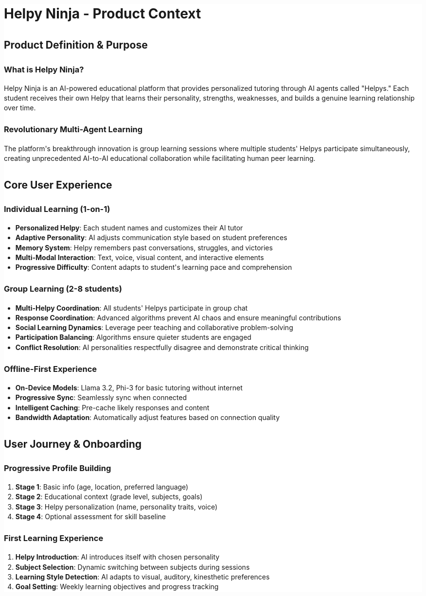 # Helpy Ninja - Product Context

## Product Definition & Purpose

### What is Helpy Ninja?
Helpy Ninja is an AI-powered educational platform that provides personalized tutoring through AI agents called "Helpys." Each student receives their own Helpy that learns their personality, strengths, weaknesses, and builds a genuine learning relationship over time.

### Revolutionary Multi-Agent Learning
The platform's breakthrough innovation is group learning sessions where multiple students' Helpys participate simultaneously, creating unprecedented AI-to-AI educational collaboration while facilitating human peer learning.

## Core User Experience

### Individual Learning (1-on-1)
- **Personalized Helpy**: Each student names and customizes their AI tutor
- **Adaptive Personality**: AI adjusts communication style based on student preferences
- **Memory System**: Helpy remembers past conversations, struggles, and victories
- **Multi-Modal Interaction**: Text, voice, visual content, and interactive elements
- **Progressive Difficulty**: Content adapts to student's learning pace and comprehension

### Group Learning (2-8 students)
- **Multi-Helpy Coordination**: All students' Helpys participate in group chat
- **Response Coordination**: Advanced algorithms prevent AI chaos and ensure meaningful contributions
- **Social Learning Dynamics**: Leverage peer teaching and collaborative problem-solving
- **Participation Balancing**: Algorithms ensure quieter students are engaged
- **Conflict Resolution**: AI personalities respectfully disagree and demonstrate critical thinking

### Offline-First Experience
- **On-Device Models**: Llama 3.2, Phi-3 for basic tutoring without internet
- **Progressive Sync**: Seamlessly sync when connected
- **Intelligent Caching**: Pre-cache likely responses and content
- **Bandwidth Adaptation**: Automatically adjust features based on connection quality

## User Journey & Onboarding

### Progressive Profile Building
1. **Stage 1**: Basic info (age, location, preferred language)
2. **Stage 2**: Educational context (grade level, subjects, goals)
3. **Stage 3**: Helpy personalization (name, personality traits, voice)
4. **Stage 4**: Optional assessment for skill baseline

### First Learning Experience
1. **Helpy Introduction**: AI introduces itself with chosen personality
2. **Subject Selection**: Dynamic switching between subjects during sessions
3. **Learning Style Detection**: AI adapts to visual, auditory, kinesthetic preferences
4. **Goal Setting**: Weekly learning objectives and progress tracking
